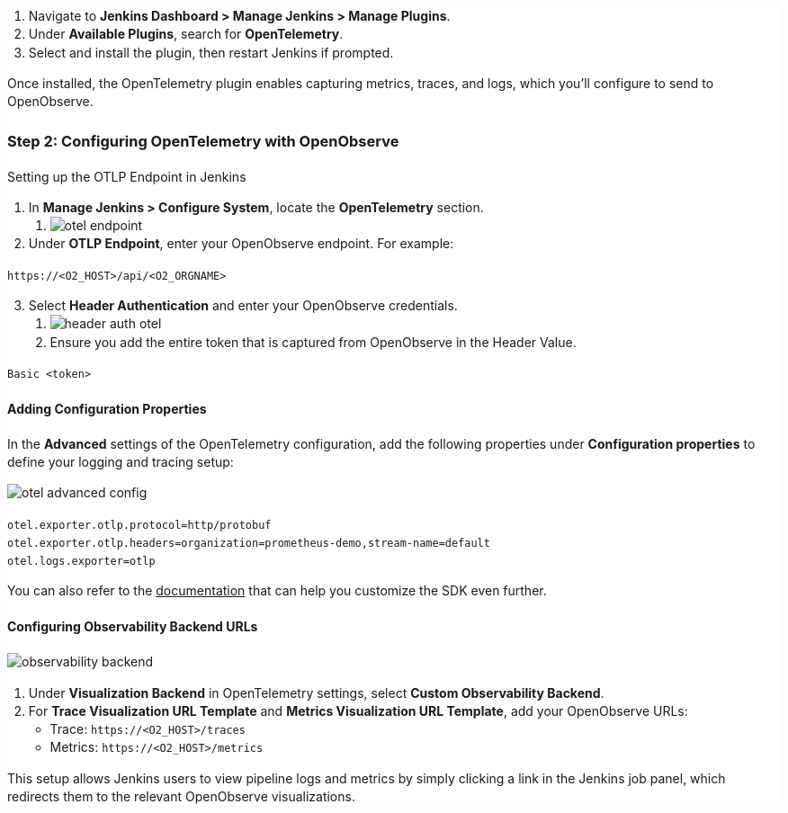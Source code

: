 1. Navigate to **Jenkins Dashboard \> Manage Jenkins \> Manage Plugins**.  
2. Under **Available Plugins**, search for **OpenTelemetry**.  
3. Select and install the plugin, then restart Jenkins if prompted.

Once installed, the OpenTelemetry plugin enables capturing metrics, traces, and logs, which you’ll configure to send to OpenObserve.

### Step 2: Configuring OpenTelemetry with OpenObserve

Setting up the OTLP Endpoint in Jenkins

1. In **Manage Jenkins \> Configure System**, locate the **OpenTelemetry** section.  
   1. ![otel endpoint](/img/blog/monitor-jenkins-with-otel-o2/image4.png)  
2. Under **OTLP Endpoint**, enter your OpenObserve endpoint. For example:

```
https://<O2_HOST>/api/<O2_ORGNAME>
```

3. Select **Header Authentication** and enter your OpenObserve credentials.  
   1. ![header auth otel](/img/blog/monitor-jenkins-with-otel-o2/image2.png)  
   2. Ensure you add the entire token that is captured from OpenObserve in the Header Value.

```
Basic <token>
```

#### **Adding Configuration Properties**

In the **Advanced** settings of the OpenTelemetry configuration, add the following properties under **Configuration properties** to define your logging and tracing setup:

![otel advanced config](/img/blog/monitor-jenkins-with-otel-o2/image7.png)

```
otel.exporter.otlp.protocol=http/protobuf
otel.exporter.otlp.headers=organization=prometheus-demo,stream-name=default
otel.logs.exporter=otlp
```

You can also refer to the [documentation](https://opentelemetry.io/docs/specs/otel/protocol/exporter/) that can help you customize the SDK even further. 

#### **Configuring Observability Backend URLs**

![observability backend](/img/blog/monitor-jenkins-with-otel-o2/image10.jpeg)

1. Under **Visualization Backend** in OpenTelemetry settings, select **Custom Observability Backend**.  
2. For **Trace Visualization URL Template** and **Metrics Visualization URL Template**, add your OpenObserve URLs:  
   * Trace: `https://<O2_HOST>/traces`  
   * Metrics: `https://<O2_HOST>/metrics`

This setup allows Jenkins users to view pipeline logs and metrics by simply clicking a link in the Jenkins job panel, which redirects them to the relevant OpenObserve visualizations.
